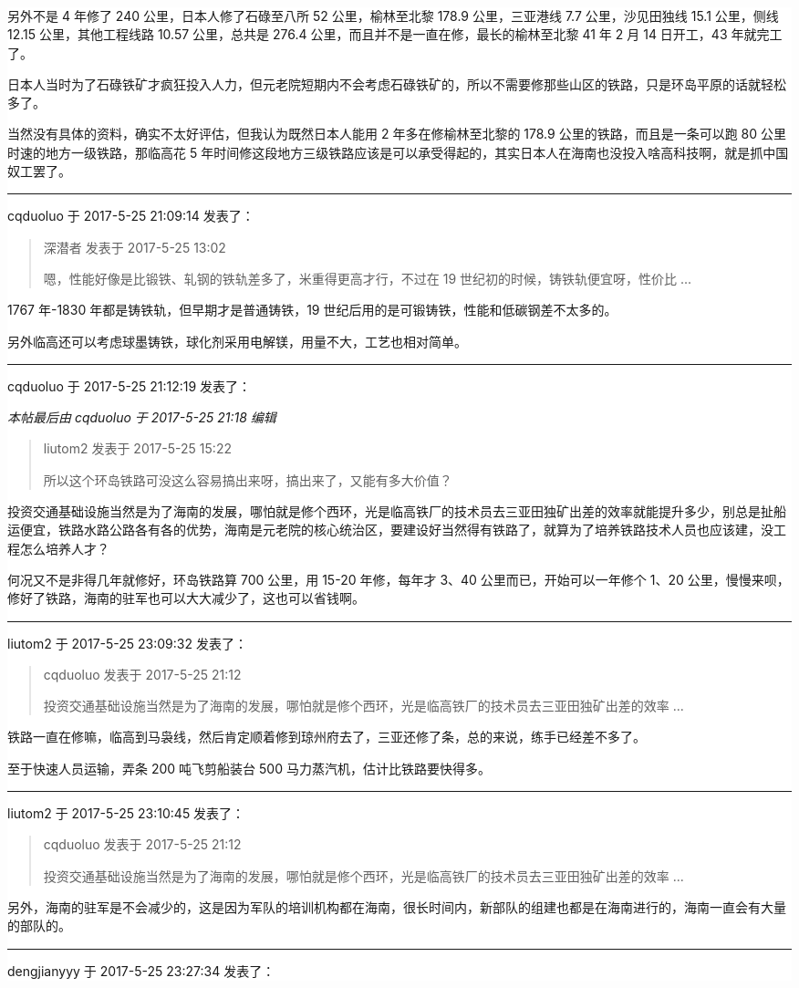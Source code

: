 另外不是 4 年修了 240 公里，日本人修了石碌至八所 52 公里，榆林至北黎 178.9 公里，三亚港线 7.7 公里，沙见田独线 15.1 公里，侧线 12.15 公里，其他工程线路 10.57 公里，总共是 276.4 公里，而且并不是一直在修，最长的榆林至北黎 41 年 2 月 14 日开工，43 年就完工了。

日本人当时为了石碌铁矿才疯狂投入人力，但元老院短期内不会考虑石碌铁矿的，所以不需要修那些山区的铁路，只是环岛平原的话就轻松多了。

当然没有具体的资料，确实不太好评估，但我认为既然日本人能用 2 年多在修榆林至北黎的 178.9 公里的铁路，而且是一条可以跑 80 公里时速的地方一级铁路，那临高花 5 年时间修这段地方三级铁路应该是可以承受得起的，其实日本人在海南也没投入啥高科技啊，就是抓中国奴工罢了。

---

cqduoluo 于 2017-5-25 21:09:14 发表了：

> 深潜者 发表于 2017-5-25 13:02
>
> 嗯，性能好像是比锻铁、轧钢的铁轨差多了，米重得更高才行，不过在 19 世纪初的时候，铸铁轨便宜呀，性价比 ...

1767 年-1830 年都是铸铁轨，但早期才是普通铸铁，19 世纪后用的是可锻铸铁，性能和低碳钢差不太多的。

另外临高还可以考虑球墨铸铁，球化剂采用电解镁，用量不大，工艺也相对简单。

---

cqduoluo 于 2017-5-25 21:12:19 发表了：

_本帖最后由 cqduoluo 于 2017-5-25 21:18 编辑_

> liutom2 发表于 2017-5-25 15:22
>
> 所以这个环岛铁路可没这么容易搞出来呀，搞出来了，又能有多大价值？

投资交通基础设施当然是为了海南的发展，哪怕就是修个西环，光是临高铁厂的技术员去三亚田独矿出差的效率就能提升多少，别总是扯船运便宜，铁路水路公路各有各的优势，海南是元老院的核心统治区，要建设好当然得有铁路了，就算为了培养铁路技术人员也应该建，没工程怎么培养人才？

何况又不是非得几年就修好，环岛铁路算 700 公里，用 15-20 年修，每年才 3、40 公里而已，开始可以一年修个 1、20 公里，慢慢来呗，修好了铁路，海南的驻军也可以大大减少了，这也可以省钱啊。

---

liutom2 于 2017-5-25 23:09:32 发表了：

> cqduoluo 发表于 2017-5-25 21:12
>
> 投资交通基础设施当然是为了海南的发展，哪怕就是修个西环，光是临高铁厂的技术员去三亚田独矿出差的效率 ...

铁路一直在修嘛，临高到马袅线，然后肯定顺着修到琼州府去了，三亚还修了条，总的来说，练手已经差不多了。

至于快速人员运输，弄条 200 吨飞剪船装台 500 马力蒸汽机，估计比铁路要快得多。

---

liutom2 于 2017-5-25 23:10:45 发表了：

> cqduoluo 发表于 2017-5-25 21:12
>
> 投资交通基础设施当然是为了海南的发展，哪怕就是修个西环，光是临高铁厂的技术员去三亚田独矿出差的效率 ...

另外，海南的驻军是不会减少的，这是因为军队的培训机构都在海南，很长时间内，新部队的组建也都是在海南进行的，海南一直会有大量的部队的。

---

dengjianyyy 于 2017-5-25 23:27:34 发表了：
